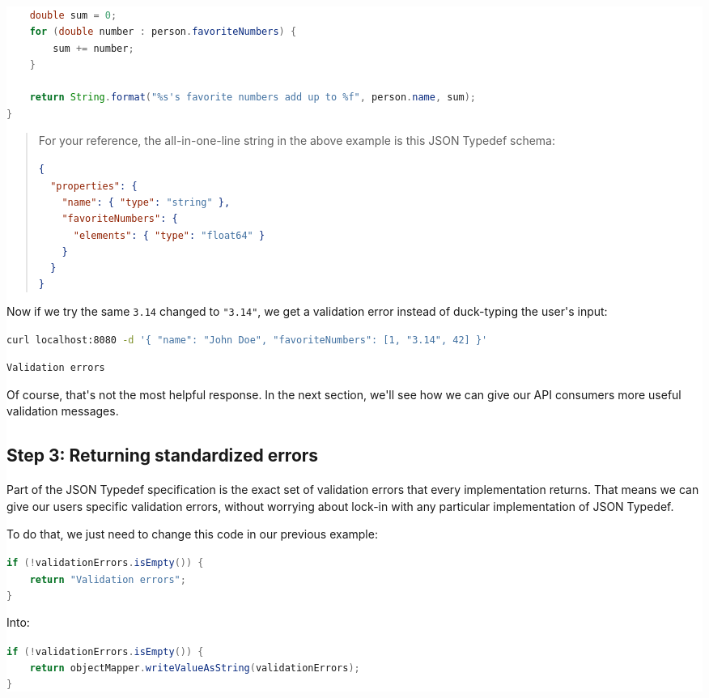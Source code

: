 ```java
    double sum = 0;
    for (double number : person.favoriteNumbers) {
        sum += number;
    }

    return String.format("%s's favorite numbers add up to %f", person.name, sum);
}
```

> For your reference, the all-in-one-line string in the above example is this
> JSON Typedef schema:
>
> ```json
> {
>   "properties": {
>     "name": { "type": "string" },
>     "favoriteNumbers": {
>       "elements": { "type": "float64" }
>     }
>   }
> }
> ```

Now if we try the same `3.14` changed to `"3.14"`, we get a validation error
instead of duck-typing the user's input:

```bash
curl localhost:8080 -d '{ "name": "John Doe", "favoriteNumbers": [1, "3.14", 42] }'
```

```text
Validation errors
```

Of course, that's not the most helpful response. In the next section, we'll see
how we can give our API consumers more useful validation messages.

## Step 3: Returning standardized errors

Part of the JSON Typedef specification is the exact set of validation errors
that every implementation returns. That means we can give our users specific
validation errors, without worrying about lock-in with any particular
implementation of JSON Typedef.

To do that, we just need to change this code in our previous example:

```java
if (!validationErrors.isEmpty()) {
    return "Validation errors";
}
```

Into:

```java
if (!validationErrors.isEmpty()) {
    return objectMapper.writeValueAsString(validationErrors);
}
```


[jtd-gh]: https://github.com/jsontypedef/json-typedef-java
[jtd-gh-untrusted-schemas]: https://github.com/jsontypedef/json-typedef-java#advanced-usage-handling-untrusted-schemas
[hyrum]: https://www.hyrumslaw.com/
